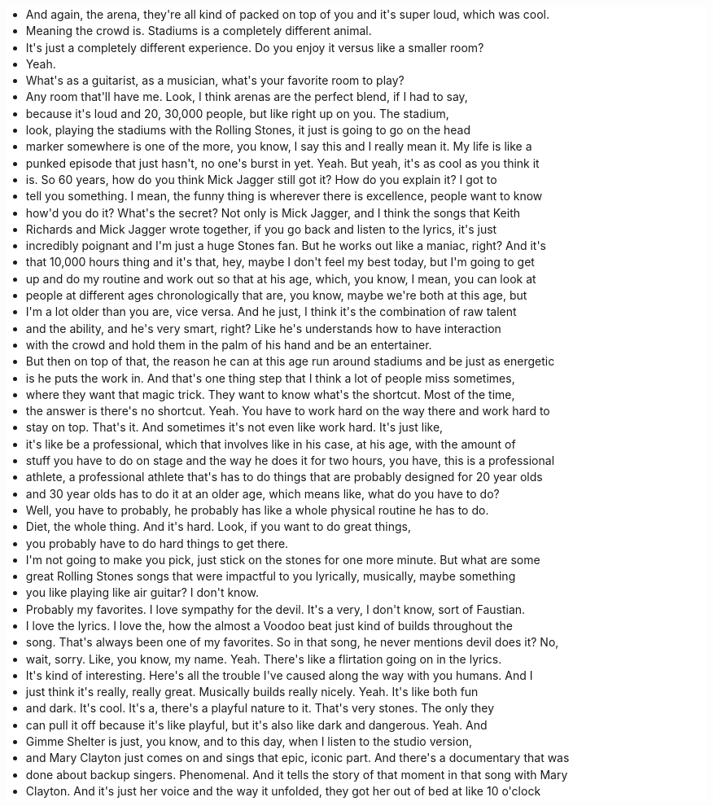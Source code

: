 *  And again, the arena, they're all kind of packed on top of you and it's super loud, which was cool.
*  Meaning the crowd is. Stadiums is a completely different animal.
*  It's just a completely different experience. Do you enjoy it versus like a smaller room?
*  Yeah.
*  What's as a guitarist, as a musician, what's your favorite room to play?
*  Any room that'll have me. Look, I think arenas are the perfect blend, if I had to say,
*  because it's loud and 20, 30,000 people, but like right up on you. The stadium,
*  look, playing the stadiums with the Rolling Stones, it just is going to go on the head
*  marker somewhere is one of the more, you know, I say this and I really mean it. My life is like a
*  punked episode that just hasn't, no one's burst in yet. Yeah. But yeah, it's as cool as you think it
*  is. So 60 years, how do you think Mick Jagger still got it? How do you explain it? I got to
*  tell you something. I mean, the funny thing is wherever there is excellence, people want to know
*  how'd you do it? What's the secret? Not only is Mick Jagger, and I think the songs that Keith
*  Richards and Mick Jagger wrote together, if you go back and listen to the lyrics, it's just
*  incredibly poignant and I'm just a huge Stones fan. But he works out like a maniac, right? And it's
*  that 10,000 hours thing and it's that, hey, maybe I don't feel my best today, but I'm going to get
*  up and do my routine and work out so that at his age, which, you know, I mean, you can look at
*  people at different ages chronologically that are, you know, maybe we're both at this age, but
*  I'm a lot older than you are, vice versa. And he just, I think it's the combination of raw talent
*  and the ability, and he's very smart, right? Like he's understands how to have interaction
*  with the crowd and hold them in the palm of his hand and be an entertainer.
*  But then on top of that, the reason he can at this age run around stadiums and be just as energetic
*  is he puts the work in. And that's one thing step that I think a lot of people miss sometimes,
*  where they want that magic trick. They want to know what's the shortcut. Most of the time,
*  the answer is there's no shortcut. Yeah. You have to work hard on the way there and work hard to
*  stay on top. That's it. And sometimes it's not even like work hard. It's just like,
*  it's like be a professional, which that involves like in his case, at his age, with the amount of
*  stuff you have to do on stage and the way he does it for two hours, you have, this is a professional
*  athlete, a professional athlete that's has to do things that are probably designed for 20 year olds
*  and 30 year olds has to do it at an older age, which means like, what do you have to do?
*  Well, you have to probably, he probably has like a whole physical routine he has to do.
*  Diet, the whole thing. And it's hard. Look, if you want to do great things,
*  you probably have to do hard things to get there.
*  I'm not going to make you pick, just stick on the stones for one more minute. But what are some
*  great Rolling Stones songs that were impactful to you lyrically, musically, maybe something
*  you like playing like air guitar? I don't know.
*  Probably my favorites. I love sympathy for the devil. It's a very, I don't know, sort of Faustian.
*  I love the lyrics. I love the, how the almost a Voodoo beat just kind of builds throughout the
*  song. That's always been one of my favorites. So in that song, he never mentions devil does it? No,
*  wait, sorry. Like, you know, my name. Yeah. There's like a flirtation going on in the lyrics.
*  It's kind of interesting. Here's all the trouble I've caused along the way with you humans. And I
*  just think it's really, really great. Musically builds really nicely. Yeah. It's like both fun
*  and dark. It's cool. It's a, there's a playful nature to it. That's very stones. The only they
*  can pull it off because it's like playful, but it's also like dark and dangerous. Yeah. And
*  Gimme Shelter is just, you know, and to this day, when I listen to the studio version,
*  and Mary Clayton just comes on and sings that epic, iconic part. And there's a documentary that was
*  done about backup singers. Phenomenal. And it tells the story of that moment in that song with Mary
*  Clayton. And it's just her voice and the way it unfolded, they got her out of bed at like 10 o'clock